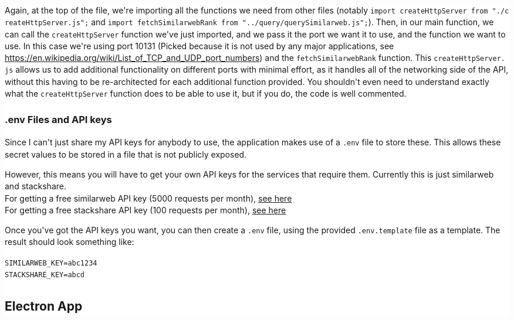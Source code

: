 Again, at the top of the file, we're importing all the functions we need from other files (notably `import createHttpServer from "./createHttpServer.js";` and `import fetchSimilarwebRank from "../query/querySimilarweb.js";`). Then, in our main function, we can call the `createHttpServer` function we've just imported, and we pass it the port we want it to use, and the function we want to use. In this case we're using port 10131 (Picked because it is not used by any major applications, see <https://en.wikipedia.org/wiki/List_of_TCP_and_UDP_port_numbers>) and the `fetchSimilarwebRank` function. This `createHttpServer.js` allows us to add additional functionality on different ports with minimal effort, as it handles all of the networking side of the API, without this having to be re-architected for each additional function provided. You shouldn't even need to understand exactly what the `createHttpServer` function does to be able to use it, but if you do, the code is well commented.

### .env Files and API keys

Since I can't just share my API keys for anybody to use, the application makes use of a `.env` file to store these. This allows these secret values to be stored in a file that is not publicly exposed.

However, this means you will have to get your own API keys for the services that require them. Currently this is just similarweb and stackshare.  
For getting a free similarweb API key (5000 requests per month), [see here](https://support.similarweb.com/hc/en-us/articles/4414317910929-Website-DigitalRank-API#UUID-b25b8106-20c9-2d5a-e7b2-cdee63a4eaa6_section-idm4621956633339232800133052352)  
For getting a free stackshare API key (100 requests per month), [see here](https://www.stackshare.io/api)

Once you've got the API keys you want, you can then create a `.env` file, using the provided `.env.template` file as a template. The result should look something like:

```
SIMILARWEB_KEY=abc1234
STACKSHARE_KEY=abcd
```

## Electron App
